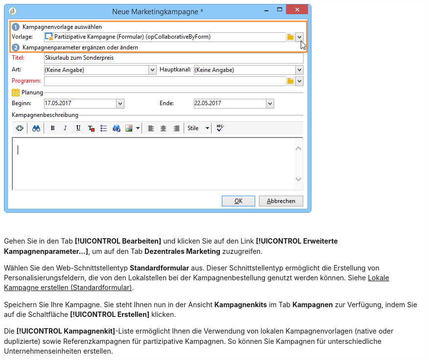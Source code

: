 ![](assets/mkg_dist_mutual_op_form2.png)

Gehen Sie in den Tab **[!UICONTROL Bearbeiten]** und klicken Sie auf den Link **[!UICONTROL Erweiterte Kampagnenparameter...]**, um auf den Tab **Dezentrales Marketing** zuzugreifen.

Wählen Sie den Web-Schnittstellentyp **Standardformular** aus. Dieser Schnittstellentyp ermöglicht die Erstellung von Personalisierungsfeldern, die von den Lokalstellen bei der Kampagnenbestellung genutzt werden können. Siehe [Lokale Kampagne erstellen (Standardformular)](../../campaign/using/examples.md#creating-a-local-campaign--by-form-).

Speichern Sie Ihre Kampagne. Sie steht Ihnen nun in der Ansicht **Kampagnenkits** im Tab **Kampagnen** zur Verfügung, indem Sie auf die Schaltfläche **[!UICONTROL Erstellen]** klicken.

Die **[!UICONTROL Kampagnenkit]**-Liste ermöglicht Ihnen die Verwendung von lokalen Kampagnenvorlagen (native oder duplizierte) sowie Referenzkampagnen für partizipative Kampagnen. So können Sie Kampagnen für unterschiedliche Unternehmenseinheiten erstellen.
